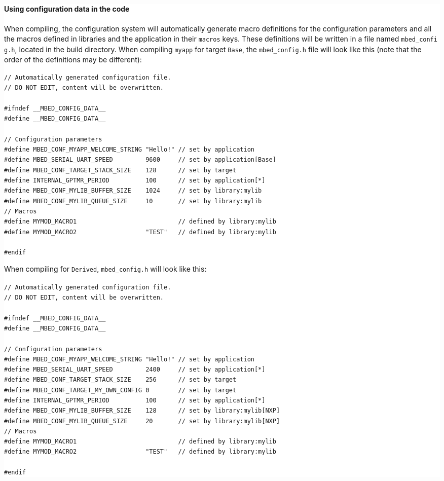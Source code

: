 #### Using configuration data in the code

When compiling, the configuration system will automatically generate macro definitions for the configuration parameters and all the macros defined in libraries and the application in their `macros` keys. These definitions will be written in a file named `mbed_config.h`, located in the build directory. When compiling `myapp` for target `Base`, the `mbed_config.h` file will look like this (note that the order of the definitions may be different):

```
// Automatically generated configuration file.
// DO NOT EDIT, content will be overwritten.

#ifndef __MBED_CONFIG_DATA__
#define __MBED_CONFIG_DATA__

// Configuration parameters
#define MBED_CONF_MYAPP_WELCOME_STRING "Hello!" // set by application
#define MBED_SERIAL_UART_SPEED         9600     // set by application[Base]
#define MBED_CONF_TARGET_STACK_SIZE    128      // set by target
#define INTERNAL_GPTMR_PERIOD          100      // set by application[*]
#define MBED_CONF_MYLIB_BUFFER_SIZE    1024     // set by library:mylib
#define MBED_CONF_MYLIB_QUEUE_SIZE     10       // set by library:mylib
// Macros
#define MYMOD_MACRO1                            // defined by library:mylib
#define MYMOD_MACRO2                   "TEST"   // defined by library:mylib

#endif
```

When compiling for `Derived`, `mbed_config.h` will look like this:


```
// Automatically generated configuration file.
// DO NOT EDIT, content will be overwritten.

#ifndef __MBED_CONFIG_DATA__
#define __MBED_CONFIG_DATA__

// Configuration parameters
#define MBED_CONF_MYAPP_WELCOME_STRING "Hello!" // set by application
#define MBED_SERIAL_UART_SPEED         2400     // set by application[*]
#define MBED_CONF_TARGET_STACK_SIZE    256      // set by target
#define MBED_CONF_TARGET_MY_OWN_CONFIG 0        // set by target
#define INTERNAL_GPTMR_PERIOD          100      // set by application[*]
#define MBED_CONF_MYLIB_BUFFER_SIZE    128      // set by library:mylib[NXP]
#define MBED_CONF_MYLIB_QUEUE_SIZE     20       // set by library:mylib[NXP]
// Macros
#define MYMOD_MACRO1                            // defined by library:mylib
#define MYMOD_MACRO2                   "TEST"   // defined by library:mylib

#endif
```

